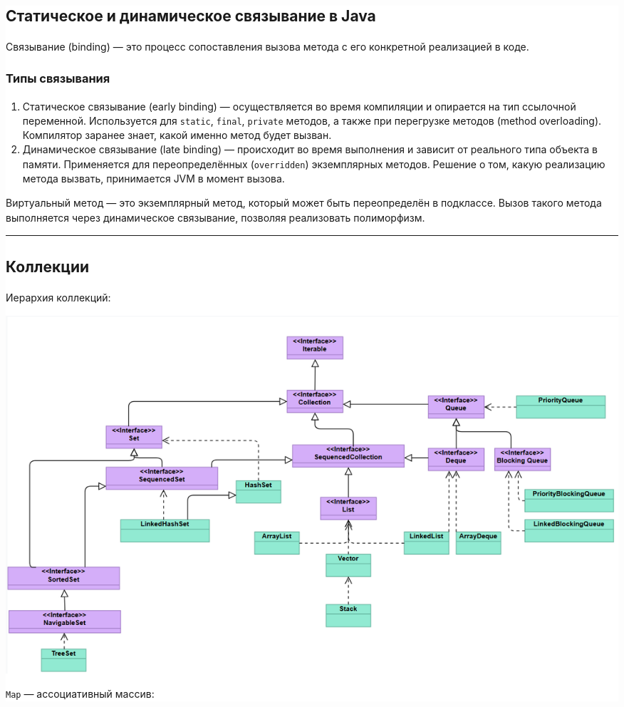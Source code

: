 ## Статическое и динамическое связывание в Java

Связывание (binding) — это процесс сопоставления вызова метода с его конкретной реализацией в коде.

### Типы связывания

1. Статическое связывание (early binding) — осуществляется во время компиляции и опирается на тип ссылочной переменной. Используется для `static`, `final`, `private` методов, а также при перегрузке методов (method overloading). Компилятор заранее знает, какой именно метод будет вызван.
2. Динамическое связывание (late binding) — происходит во время выполнения и зависит от реального типа объекта в памяти. Применяется для переопределённых (`overridden`) экземплярных методов. Решение о том, какую реализацию метода вызвать, принимается JVM в момент вызова.

Виртуальный метод — это экземплярный метод, который может быть переопределён в подклассе. Вызов такого метода выполняется через динамическое связывание, позволяя реализовать полиморфизм.

---
## Коллекции

Иерархия коллекций:

![collections.png](Resources/Collections/collections.png)

`Map` — ассоциативный массив:
